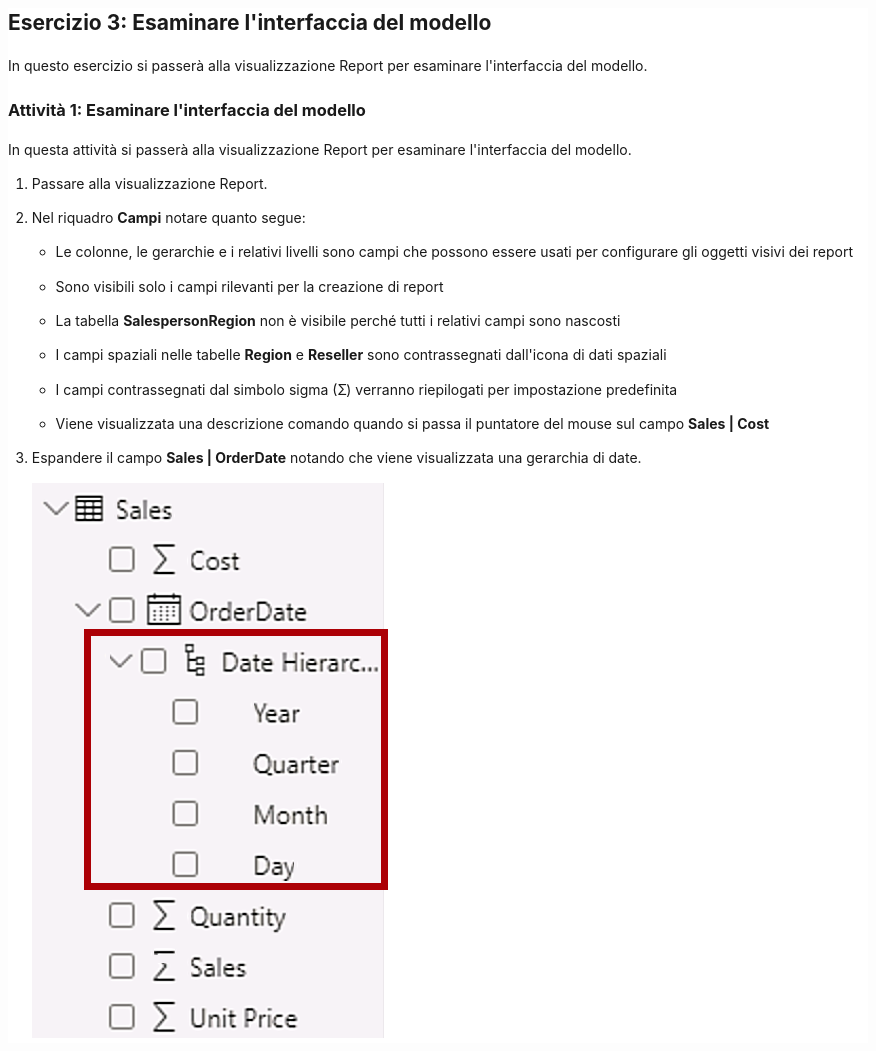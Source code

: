 ## <a name="exercise-3-review-the-model-interface"></a>**Esercizio 3: Esaminare l'interfaccia del modello**

In questo esercizio si passerà alla visualizzazione Report per esaminare l'interfaccia del modello.

### <a name="task-1-review-the-model-interface"></a>**Attività 1: Esaminare l'interfaccia del modello**

In questa attività si passerà alla visualizzazione Report per esaminare l'interfaccia del modello.

1. Passare alla visualizzazione Report.

2. Nel riquadro **Campi** notare quanto segue:

    - Le colonne, le gerarchie e i relativi livelli sono campi che possono essere usati per configurare gli oggetti visivi dei report

    - Sono visibili solo i campi rilevanti per la creazione di report

    - La tabella **SalespersonRegion** non è visibile perché tutti i relativi campi sono nascosti

    - I campi spaziali nelle tabelle **Region** e **Reseller** sono contrassegnati dall'icona di dati spaziali

    - I campi contrassegnati dal simbolo sigma (Ʃ) verranno riepilogati per impostazione predefinita

    - Viene visualizzata una descrizione comando quando si passa il puntatore del mouse sul campo **Sales \| Cost**

3. Espandere il campo **Sales \| OrderDate** notando che viene visualizzata una gerarchia di date.

    ![Immagine 359](Linked_image_Files/03-configure-data-model-in-power-bi-desktop_image40.png)
